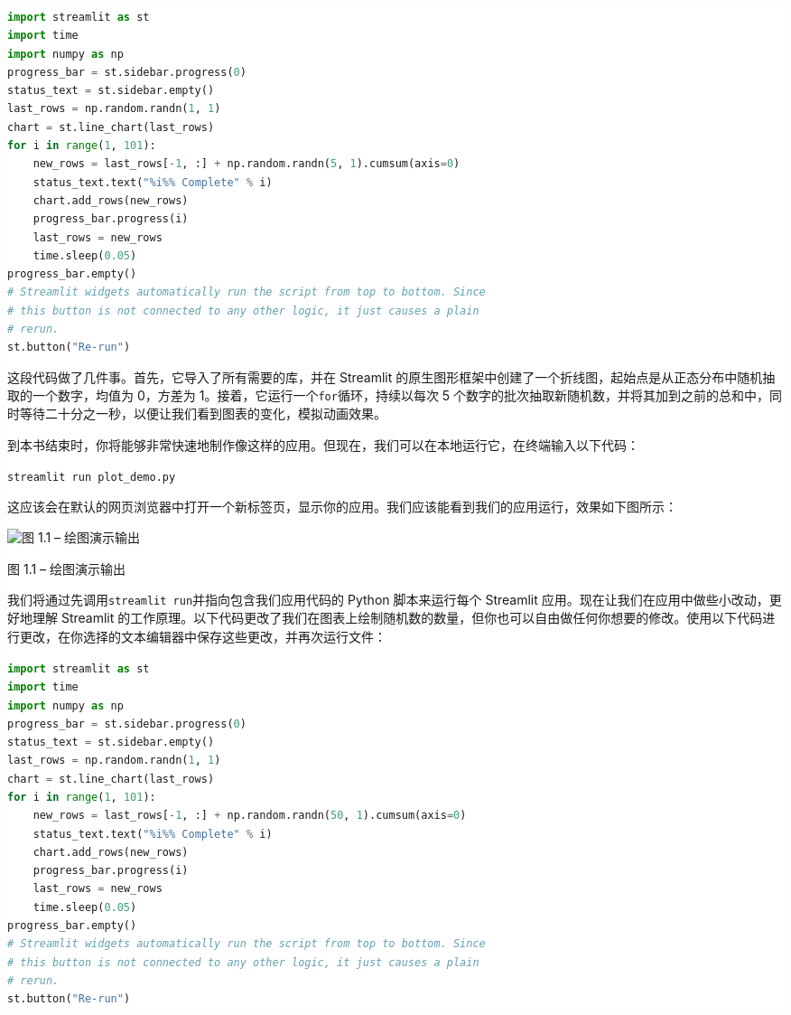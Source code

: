 ```py
import streamlit as st
import time
import numpy as np
progress_bar = st.sidebar.progress(0)
status_text = st.sidebar.empty()
last_rows = np.random.randn(1, 1)
chart = st.line_chart(last_rows)
for i in range(1, 101):
    new_rows = last_rows[-1, :] + np.random.randn(5, 1).cumsum(axis=0)
    status_text.text("%i%% Complete" % i)
    chart.add_rows(new_rows)
    progress_bar.progress(i)
    last_rows = new_rows
    time.sleep(0.05)
progress_bar.empty()
# Streamlit widgets automatically run the script from top to bottom. Since
# this button is not connected to any other logic, it just causes a plain
# rerun.
st.button("Re-run")
```

这段代码做了几件事。首先，它导入了所有需要的库，并在 Streamlit 的原生图形框架中创建了一个折线图，起始点是从正态分布中随机抽取的一个数字，均值为 0，方差为 1。接着，它运行一个`for`循环，持续以每次 5 个数字的批次抽取新随机数，并将其加到之前的总和中，同时等待二十分之一秒，以便让我们看到图表的变化，模拟动画效果。

到本书结束时，你将能够非常快速地制作像这样的应用。但现在，我们可以在本地运行它，在终端输入以下代码：

```py
streamlit run plot_demo.py
```

这应该会在默认的网页浏览器中打开一个新标签页，显示你的应用。我们应该能看到我们的应用运行，效果如下图所示：

![图 1.1 – 绘图演示输出](img/B16864_01_01.jpg)

图 1.1 – 绘图演示输出

我们将通过先调用`streamlit run`并指向包含我们应用代码的 Python 脚本来运行每个 Streamlit 应用。现在让我们在应用中做些小改动，更好地理解 Streamlit 的工作原理。以下代码更改了我们在图表上绘制随机数的数量，但你也可以自由做任何你想要的修改。使用以下代码进行更改，在你选择的文本编辑器中保存这些更改，并再次运行文件：

```py
import streamlit as st
import time
import numpy as np
progress_bar = st.sidebar.progress(0)
status_text = st.sidebar.empty()
last_rows = np.random.randn(1, 1)
chart = st.line_chart(last_rows)
for i in range(1, 101):
    new_rows = last_rows[-1, :] + np.random.randn(50, 1).cumsum(axis=0)
    status_text.text("%i%% Complete" % i)
    chart.add_rows(new_rows)
    progress_bar.progress(i)
    last_rows = new_rows
    time.sleep(0.05)
progress_bar.empty()
# Streamlit widgets automatically run the script from top to bottom. Since
# this button is not connected to any other logic, it just causes a plain
# rerun.
st.button("Re-run")
```
